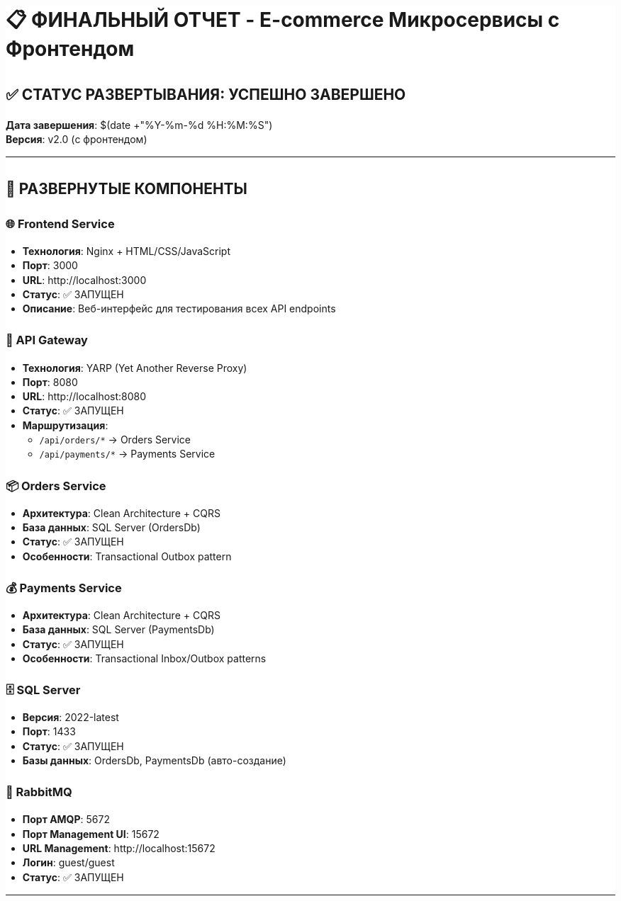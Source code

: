 # 📋 ФИНАЛЬНЫЙ ОТЧЕТ - E-commerce Микросервисы с Фронтендом

## ✅ СТАТУС РАЗВЕРТЫВАНИЯ: УСПЕШНО ЗАВЕРШЕНО

**Дата завершения**: $(date +"%Y-%m-%d %H:%M:%S")  
**Версия**: v2.0 (с фронтендом)

---

## 🎯 РАЗВЕРНУТЫЕ КОМПОНЕНТЫ

### 🌐 Frontend Service
- **Технология**: Nginx + HTML/CSS/JavaScript
- **Порт**: 3000
- **URL**: http://localhost:3000
- **Статус**: ✅ ЗАПУЩЕН
- **Описание**: Веб-интерфейс для тестирования всех API endpoints

### 🚪 API Gateway  
- **Технология**: YARP (Yet Another Reverse Proxy)
- **Порт**: 8080
- **URL**: http://localhost:8080
- **Статус**: ✅ ЗАПУЩЕН
- **Маршрутизация**: 
  - `/api/orders/*` → Orders Service
  - `/api/payments/*` → Payments Service

### 📦 Orders Service
- **Архитектура**: Clean Architecture + CQRS
- **База данных**: SQL Server (OrdersDb)
- **Статус**: ✅ ЗАПУЩЕН
- **Особенности**: Transactional Outbox pattern

### 💰 Payments Service  
- **Архитектура**: Clean Architecture + CQRS
- **База данных**: SQL Server (PaymentsDb)
- **Статус**: ✅ ЗАПУЩЕН
- **Особенности**: Transactional Inbox/Outbox patterns

### 🗄️ SQL Server
- **Версия**: 2022-latest
- **Порт**: 1433
- **Статус**: ✅ ЗАПУЩЕН
- **Базы данных**: OrdersDb, PaymentsDb (авто-создание)

### 🐰 RabbitMQ
- **Порт AMQP**: 5672
- **Порт Management UI**: 15672
- **URL Management**: http://localhost:15672
- **Логин**: guest/guest
- **Статус**: ✅ ЗАПУЩЕН

---